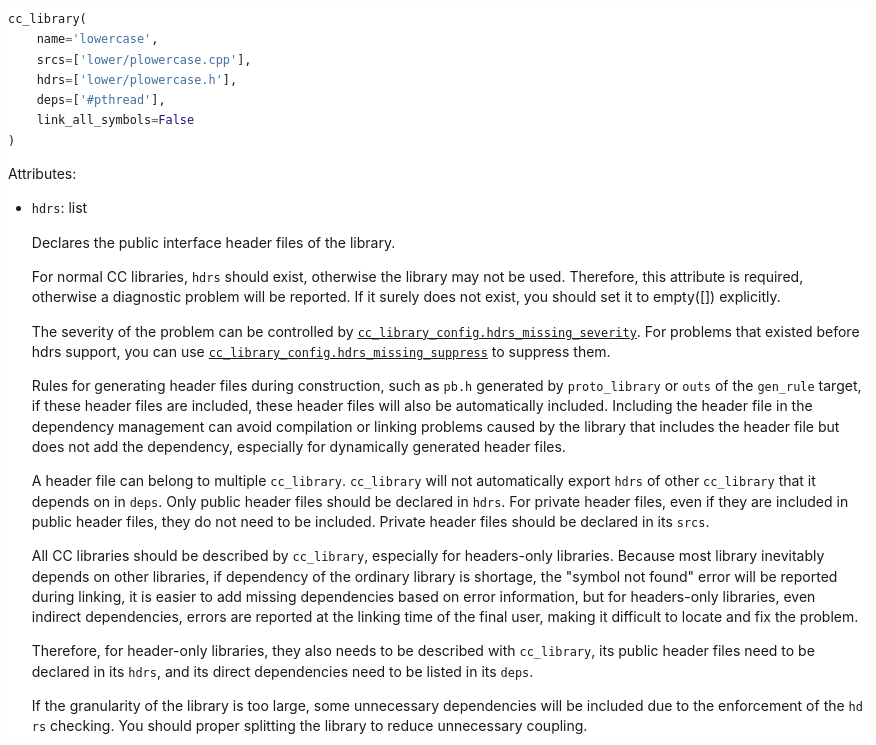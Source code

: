 ```python
cc_library(
    name='lowercase',
    srcs=['lower/plowercase.cpp'],
    hdrs=['lower/plowercase.h'],
    deps=['#pthread'],
    link_all_symbols=False
)
```

Attributes:

- `hdrs`: list

  Declares the public interface header files of the library.

  For normal CC libraries, `hdrs` should exist, otherwise the library may not be used. Therefore, this attribute is required,
  otherwise a diagnostic problem will be reported. If it surely does not exist, you should set it to empty([]) explicitly.

  The severity of the problem can be controlled by [`cc_library_config.hdrs_missing_severity`](../config.md#cc_library_config).
  For problems that existed before hdrs support, you can use [`cc_library_config.hdrs_missing_suppress`](../config.md#cc_library_config) to suppress
  them.

  Rules for generating header files during construction, such as `pb.h` generated by `proto_library` or `outs` of the `gen_rule` target,
  if these header files are included, these header files will also be automatically included.
  Including the header file in the dependency management can avoid compilation or linking problems caused by the library that includes
  the header file but does not add the dependency, especially for dynamically generated header files.

  A header file can belong to multiple `cc_library`. `cc_library` will not automatically export `hdrs` of other `cc_library` that it depends on in
  `deps`.
  Only public header files should be declared in `hdrs`. For private header files, even if they are included in public header files,
  they do not need to be included. Private header files should be declared in its `srcs`.

  All CC libraries should be described by `cc_library`, especially for headers-only libraries.
  Because most library inevitably depends on other libraries, if dependency of the ordinary library is shortage,
  the "symbol not found" error will be reported during linking, it is easier to add missing dependencies based on error information,
  but for headers-only libraries, even indirect dependencies, errors are reported at the linking time of the final user,
  making it difficult to locate and fix the problem.

  Therefore, for header-only libraries, they also needs to be described with `cc_library`, its public header files need to be
  declared in its `hdrs`, and its direct dependencies need to be listed in its `deps`.

  If the granularity of the library is too large, some unnecessary dependencies will be included due to the enforcement
  of the `hdrs` checking. You should proper splitting the library to reduce unnecessary coupling.
